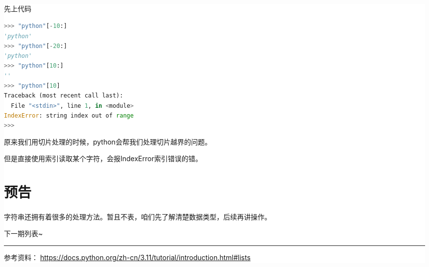 先上代码

```python
>>> "python"[-10:]
'python'
>>> "python"[-20:]
'python'
>>> "python"[10:]
''
>>> "python"[10]
Traceback (most recent call last):
  File "<stdin>", line 1, in <module>
IndexError: string index out of range
>>>
```

原来我们用切片处理的时候，python会帮我们处理切片越界的问题。

但是直接使用索引读取某个字符，会报IndexError索引错误的错。


# 预告

字符串还拥有着很多的处理方法。暂且不表，咱们先了解清楚数据类型，后续再讲操作。

下一期列表~

------------------------------------------------------------------------

参考资料：
https://docs.python.org/zh-cn/3.11/tutorial/introduction.html#lists


